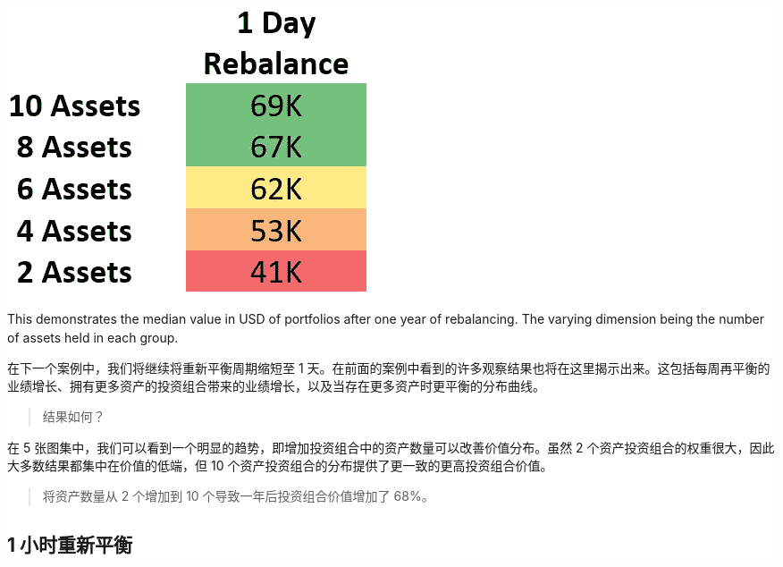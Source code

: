 ![](img/3675dece58749f7a382ec69458badea4.png)

This demonstrates the median value in USD of portfolios after one year of rebalancing. The varying dimension being the number of assets held in each group.

在下一个案例中，我们将继续将重新平衡周期缩短至 1 天。在前面的案例中看到的许多观察结果也将在这里揭示出来。这包括每周再平衡的业绩增长、拥有更多资产的投资组合带来的业绩增长，以及当存在更多资产时更平衡的分布曲线。

> 结果如何？

在 5 张图集中，我们可以看到一个明显的趋势，即增加投资组合中的资产数量可以改善价值分布。虽然 2 个资产投资组合的权重很大，因此大多数结果都集中在价值的低端，但 10 个资产投资组合的分布提供了更一致的更高投资组合价值。

> 将资产数量从 2 个增加到 10 个导致一年后投资组合价值增加了 68%。

## 1 小时重新平衡
